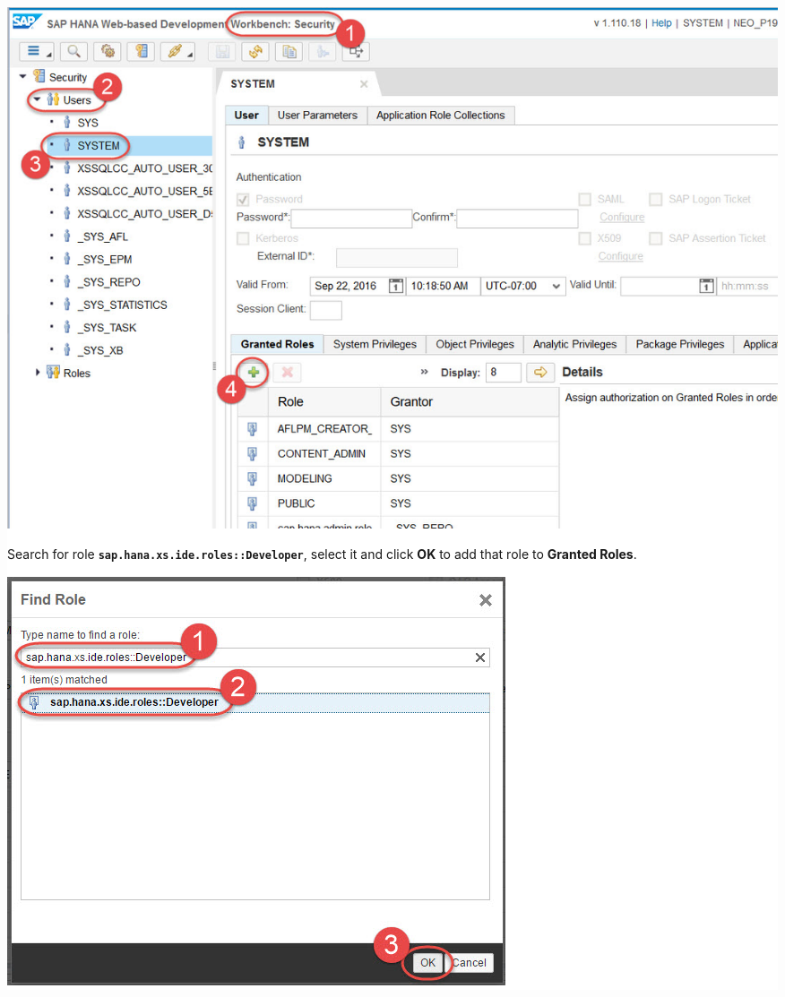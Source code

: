 ![Edit SYSTEM user](hanapalabc01h.jpg)

Search for role **`sap.hana.xs.ide.roles::Developer`**, select it and click **OK** to add that role to **Granted Roles**.

![Select Developer roles](hanapalabc01i.jpg)
